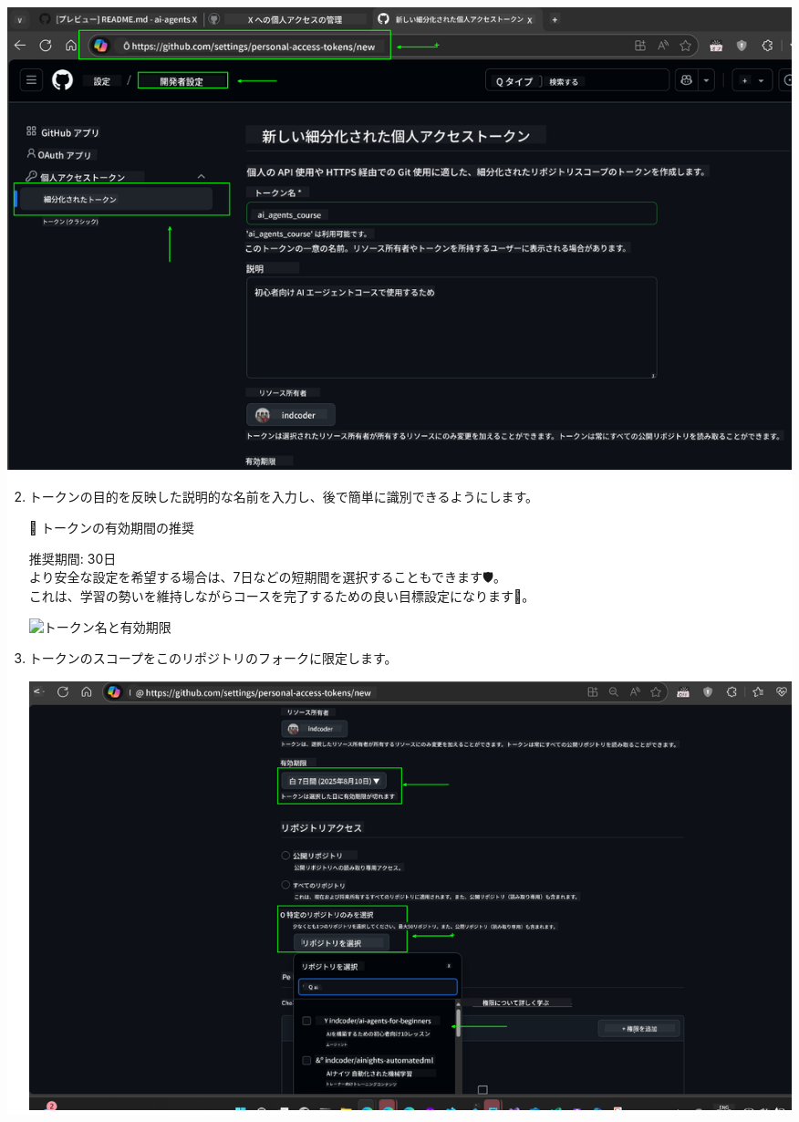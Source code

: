    ![トークン生成](../../../translated_images/fga_new_token.1c1a234afe202ab37483944a291ee80c1868e1e78082fd6bd4180fea5d5a15b4.ja.png)

2. トークンの目的を反映した説明的な名前を入力し、後で簡単に識別できるようにします。

    🔐 トークンの有効期間の推奨

    推奨期間: 30日  
    より安全な設定を希望する場合は、7日などの短期間を選択することもできます🛡️。  
    これは、学習の勢いを維持しながらコースを完了するための良い目標設定になります🚀。

    ![トークン名と有効期限](../../../translated_images/token-name-expiry-date.a095fb0de63868640a4c82d6b1bbc92b482930a663917a5983a3c7cd1ef86b77.ja.png)

3. トークンのスコープをこのリポジトリのフォークに限定します。

    ![フォークリポジトリへのスコープ制限](../../../translated_images/token_repository_limit.924ade5e11d9d8bb6cd21293987e4579dea860e2ba66d607fb46e49524d53644.ja.png)
